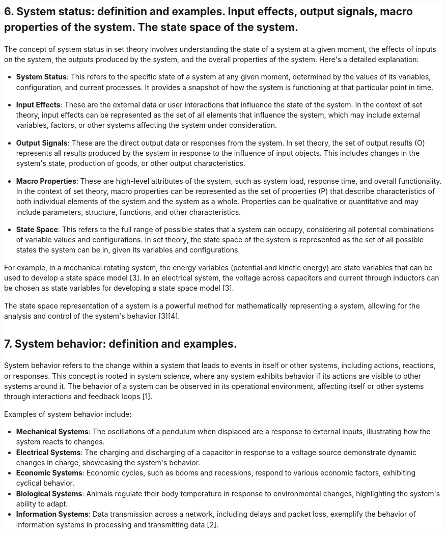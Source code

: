 ## 6. System status: definition and examples. Input effects, output signals, macro properties of the system. The state space of the system.
The concept of system status in set theory involves understanding the state of a system at a given moment, the effects of inputs on the system, the outputs produced by the system, and the overall properties of the system. Here's a detailed explanation:

- **System Status**: This refers to the specific state of a system at any given moment, determined by the values of its variables, configuration, and current processes. It provides a snapshot of how the system is functioning at that particular point in time.

- **Input Effects**: These are the external data or user interactions that influence the state of the system. In the context of set theory, input effects can be represented as the set of all elements that influence the system, which may include external variables, factors, or other systems affecting the system under consideration.

- **Output Signals**: These are the direct output data or responses from the system. In set theory, the set of output results (O) represents all results produced by the system in response to the influence of input objects. This includes changes in the system's state, production of goods, or other output characteristics.

- **Macro Properties**: These are high-level attributes of the system, such as system load, response time, and overall functionality. In the context of set theory, macro properties can be represented as the set of properties (P) that describe characteristics of both individual elements of the system and the system as a whole. Properties can be qualitative or quantitative and may include parameters, structure, functions, and other characteristics.

- **State Space**: This refers to the full range of possible states that a system can occupy, considering all potential combinations of variable values and configurations. In set theory, the state space of the system is represented as the set of all possible states the system can be in, given its variables and configurations.

For example, in a mechanical rotating system, the energy variables (potential and kinetic energy) are state variables that can be used to develop a state space model [3]. In an electrical system, the voltage across capacitors and current through inductors can be chosen as state variables for developing a state space model [3].

The state space representation of a system is a powerful method for mathematically representing a system, allowing for the analysis and control of the system's behavior [3][4].



## 7. System behavior: definition and examples.
System behavior refers to the change within a system that leads to events in itself or other systems, including actions, reactions, or responses. This concept is rooted in system science, where any system exhibits behavior if its actions are visible to other systems around it. The behavior of a system can be observed in its operational environment, affecting itself or other systems through interactions and feedback loops [1].

Examples of system behavior include:

- **Mechanical Systems**: The oscillations of a pendulum when displaced are a response to external inputs, illustrating how the system reacts to changes.
- **Electrical Systems**: The charging and discharging of a capacitor in response to a voltage source demonstrate dynamic changes in charge, showcasing the system's behavior.
- **Economic Systems**: Economic cycles, such as booms and recessions, respond to various economic factors, exhibiting cyclical behavior.
- **Biological Systems**: Animals regulate their body temperature in response to environmental changes, highlighting the system's ability to adapt.
- **Information Systems**: Data transmission across a network, including delays and packet loss, exemplify the behavior of information systems in processing and transmitting data [2].
